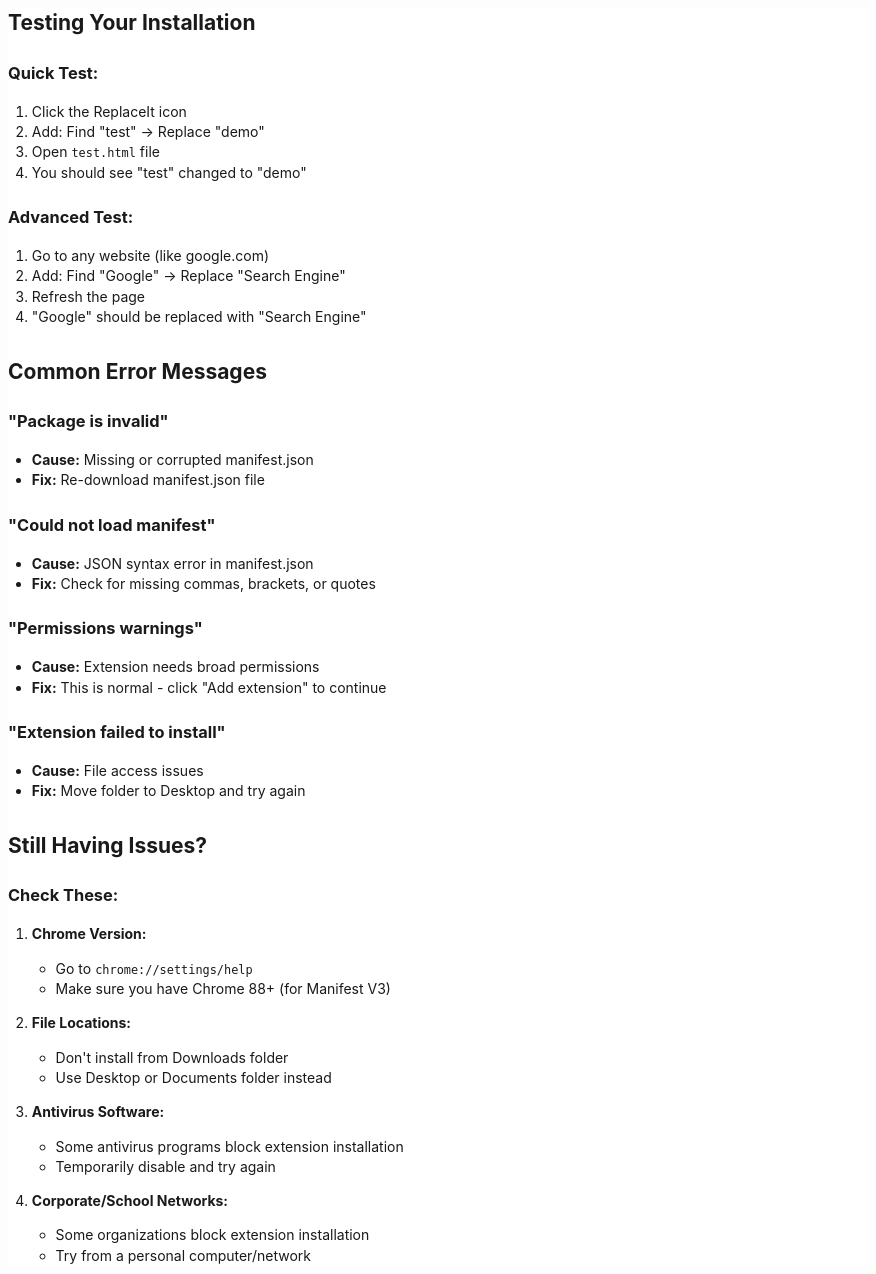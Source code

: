 ## Testing Your Installation

### Quick Test:
1. Click the ReplaceIt icon
2. Add: Find "test" → Replace "demo"
3. Open `test.html` file
4. You should see "test" changed to "demo"

### Advanced Test:
1. Go to any website (like google.com)
2. Add: Find "Google" → Replace "Search Engine"
3. Refresh the page
4. "Google" should be replaced with "Search Engine"

## Common Error Messages

### "Package is invalid"
- **Cause:** Missing or corrupted manifest.json
- **Fix:** Re-download manifest.json file

### "Could not load manifest"
- **Cause:** JSON syntax error in manifest.json
- **Fix:** Check for missing commas, brackets, or quotes

### "Permissions warnings"
- **Cause:** Extension needs broad permissions
- **Fix:** This is normal - click "Add extension" to continue

### "Extension failed to install"
- **Cause:** File access issues
- **Fix:** Move folder to Desktop and try again

## Still Having Issues?

### Check These:

1. **Chrome Version:**
   - Go to `chrome://settings/help`
   - Make sure you have Chrome 88+ (for Manifest V3)

2. **File Locations:**
   - Don't install from Downloads folder
   - Use Desktop or Documents folder instead

3. **Antivirus Software:**
   - Some antivirus programs block extension installation
   - Temporarily disable and try again

4. **Corporate/School Networks:**
   - Some organizations block extension installation
   - Try from a personal computer/network
